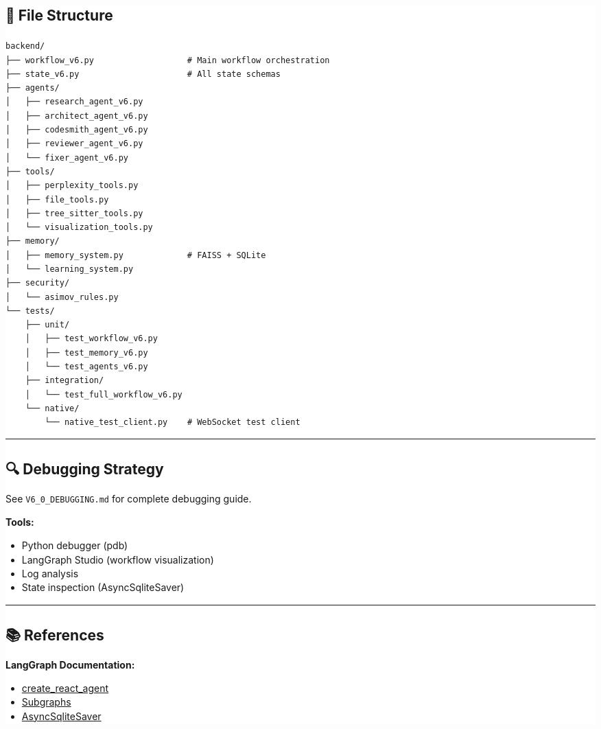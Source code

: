 
## 📝 File Structure

```
backend/
├── workflow_v6.py                   # Main workflow orchestration
├── state_v6.py                      # All state schemas
├── agents/
│   ├── research_agent_v6.py
│   ├── architect_agent_v6.py
│   ├── codesmith_agent_v6.py
│   ├── reviewer_agent_v6.py
│   └── fixer_agent_v6.py
├── tools/
│   ├── perplexity_tools.py
│   ├── file_tools.py
│   ├── tree_sitter_tools.py
│   └── visualization_tools.py
├── memory/
│   ├── memory_system.py             # FAISS + SQLite
│   └── learning_system.py
├── security/
│   └── asimov_rules.py
└── tests/
    ├── unit/
    │   ├── test_workflow_v6.py
    │   ├── test_memory_v6.py
    │   └── test_agents_v6.py
    ├── integration/
    │   └── test_full_workflow_v6.py
    └── native/
        └── native_test_client.py    # WebSocket test client
```

---

## 🔍 Debugging Strategy

See `V6_0_DEBUGGING.md` for complete debugging guide.

**Tools:**
- Python debugger (pdb)
- LangGraph Studio (workflow visualization)
- Log analysis
- State inspection (AsyncSqliteSaver)

---

## 📚 References

**LangGraph Documentation:**
- [create_react_agent](https://langchain-ai.github.io/langgraph/how-tos/create-react-agent/)
- [Subgraphs](https://langchain-ai.github.io/langgraph/how-tos/subgraph/)
- [AsyncSqliteSaver](https://langchain-ai.github.io/langgraph/reference/checkpoints/#langgraph.checkpoint.aiosqlite.AsyncSqliteSaver)

